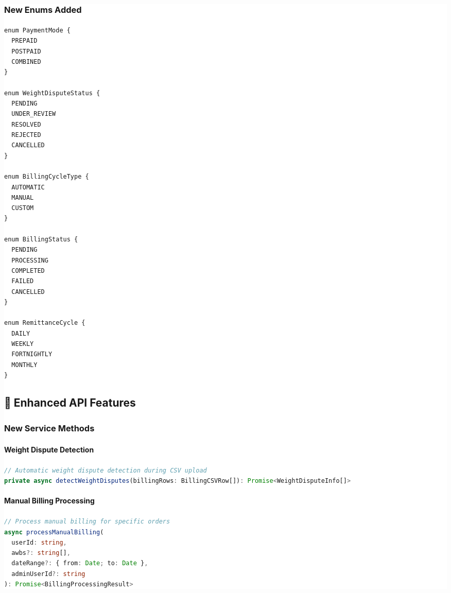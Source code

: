 ### New Enums Added
```prisma
enum PaymentMode {
  PREPAID
  POSTPAID
  COMBINED
}

enum WeightDisputeStatus {
  PENDING
  UNDER_REVIEW
  RESOLVED
  REJECTED
  CANCELLED
}

enum BillingCycleType {
  AUTOMATIC
  MANUAL
  CUSTOM
}

enum BillingStatus {
  PENDING
  PROCESSING
  COMPLETED
  FAILED
  CANCELLED
}

enum RemittanceCycle {
  DAILY
  WEEKLY
  FORTNIGHTLY
  MONTHLY
}
```

## 🔧 Enhanced API Features

### New Service Methods

#### Weight Dispute Detection
```typescript
// Automatic weight dispute detection during CSV upload
private async detectWeightDisputes(billingRows: BillingCSVRow[]): Promise<WeightDisputeInfo[]>
```

#### Manual Billing Processing
```typescript
// Process manual billing for specific orders
async processManualBilling(
  userId: string,
  awbs?: string[],
  dateRange?: { from: Date; to: Date },
  adminUserId?: string
): Promise<BillingProcessingResult>
```
